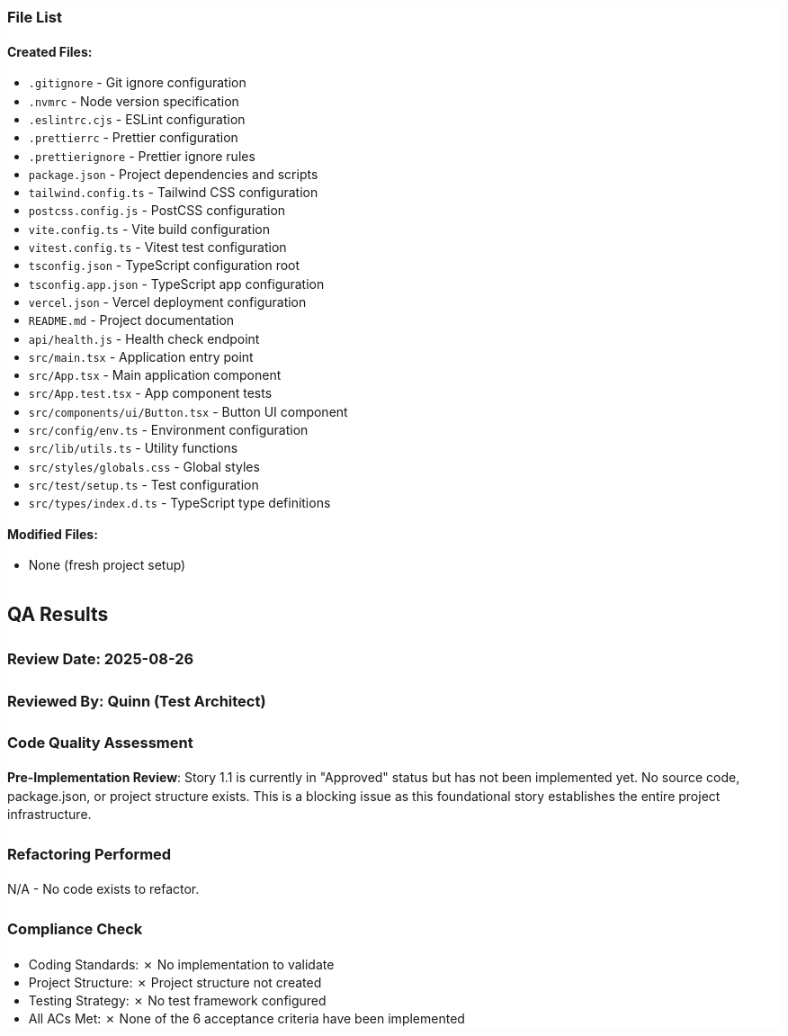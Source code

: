 ### File List
**Created Files:**
- `.gitignore` - Git ignore configuration
- `.nvmrc` - Node version specification
- `.eslintrc.cjs` - ESLint configuration
- `.prettierrc` - Prettier configuration
- `.prettierignore` - Prettier ignore rules
- `package.json` - Project dependencies and scripts
- `tailwind.config.ts` - Tailwind CSS configuration
- `postcss.config.js` - PostCSS configuration
- `vite.config.ts` - Vite build configuration
- `vitest.config.ts` - Vitest test configuration
- `tsconfig.json` - TypeScript configuration root
- `tsconfig.app.json` - TypeScript app configuration
- `vercel.json` - Vercel deployment configuration
- `README.md` - Project documentation
- `api/health.js` - Health check endpoint
- `src/main.tsx` - Application entry point
- `src/App.tsx` - Main application component
- `src/App.test.tsx` - App component tests
- `src/components/ui/Button.tsx` - Button UI component
- `src/config/env.ts` - Environment configuration
- `src/lib/utils.ts` - Utility functions
- `src/styles/globals.css` - Global styles
- `src/test/setup.ts` - Test configuration
- `src/types/index.d.ts` - TypeScript type definitions

**Modified Files:**
- None (fresh project setup)

## QA Results

### Review Date: 2025-08-26

### Reviewed By: Quinn (Test Architect)

### Code Quality Assessment

**Pre-Implementation Review**: Story 1.1 is currently in "Approved" status but has not been implemented yet. No source code, package.json, or project structure exists. This is a blocking issue as this foundational story establishes the entire project infrastructure.

### Refactoring Performed

N/A - No code exists to refactor.

### Compliance Check

- Coding Standards: ✗ No implementation to validate
- Project Structure: ✗ Project structure not created
- Testing Strategy: ✗ No test framework configured
- All ACs Met: ✗ None of the 6 acceptance criteria have been implemented
